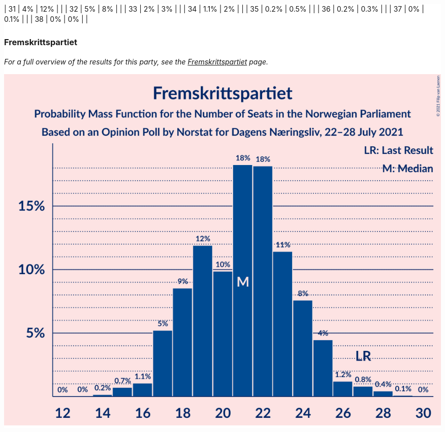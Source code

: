| 31 | 4% | 12% |  |
| 32 | 5% | 8% |  |
| 33 | 2% | 3% |  |
| 34 | 1.1% | 2% |  |
| 35 | 0.2% | 0.5% |  |
| 36 | 0.2% | 0.3% |  |
| 37 | 0% | 0.1% |  |
| 38 | 0% | 0% |  |

### Fremskrittspartiet

*For a full overview of the results for this party, see the [Fremskrittspartiet](party-fremskrittspartiet.html) page.*

![Graph with seats probability mass function not yet produced](2021-07-28-Norstat-seats-pmf-fremskrittspartiet.png "Seats Probability Mass Function")
